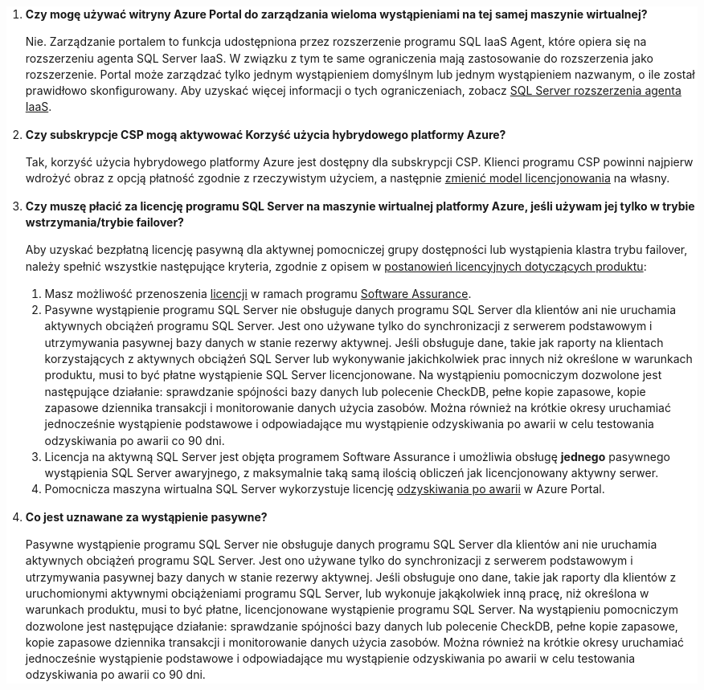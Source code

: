 1. **Czy mogę używać witryny Azure Portal do zarządzania wieloma wystąpieniami na tej samej maszynie wirtualnej?**

   Nie. Zarządzanie portalem to funkcja udostępniona przez rozszerzenie programu SQL IaaS Agent, które opiera się na rozszerzeniu agenta SQL Server IaaS. W związku z tym te same ograniczenia mają zastosowanie do rozszerzenia jako rozszerzenie. Portal może zarządzać tylko jednym wystąpieniem domyślnym lub jednym wystąpieniem nazwanym, o ile został prawidłowo skonfigurowany. Aby uzyskać więcej informacji o tych ograniczeniach, zobacz [SQL Server rozszerzenia agenta IaaS](sql-server-iaas-agent-extension-automate-management.md). 

1. **Czy subskrypcje CSP mogą aktywować Korzyść użycia hybrydowego platformy Azure?**

   Tak, korzyść użycia hybrydowego platformy Azure jest dostępny dla subskrypcji CSP. Klienci programu CSP powinni najpierw wdrożyć obraz z opcją płatność zgodnie z rzeczywistym użyciem, a następnie [zmienić model licencjonowania](licensing-model-azure-hybrid-benefit-ahb-change.md) na własny.
   
 
1. **Czy muszę płacić za licencję programu SQL Server na maszynie wirtualnej platformy Azure, jeśli używam jej tylko w trybie wstrzymania/trybie failover?**

   Aby uzyskać bezpłatną licencję pasywną dla aktywnej pomocniczej grupy dostępności lub wystąpienia klastra trybu failover, należy spełnić wszystkie następujące kryteria, zgodnie z opisem w [postanowień licencyjnych dotyczących produktu](https://www.microsoft.com/licensing/product-licensing/products):

   1. Masz możliwość przenoszenia [licencji](https://www.microsoft.com/licensing/licensing-programs/software-assurance-license-mobility?activetab=software-assurance-license-mobility-pivot:primaryr2) w ramach programu [Software Assurance](https://www.microsoft.com/licensing/licensing-programs/software-assurance-default?activetab=software-assurance-default-pivot%3aprimaryr3). 
   1. Pasywne wystąpienie programu SQL Server nie obsługuje danych programu SQL Server dla klientów ani nie uruchamia aktywnych obciążeń programu SQL Server. Jest ono używane tylko do synchronizacji z serwerem podstawowym i utrzymywania pasywnej bazy danych w stanie rezerwy aktywnej. Jeśli obsługuje dane, takie jak raporty na klientach korzystających z aktywnych obciążeń SQL Server lub wykonywanie jakichkolwiek prac innych niż określone w warunkach produktu, musi to być płatne wystąpienie SQL Server licencjonowane. Na wystąpieniu pomocniczym dozwolone jest następujące działanie: sprawdzanie spójności bazy danych lub polecenie CheckDB, pełne kopie zapasowe, kopie zapasowe dziennika transakcji i monitorowanie danych użycia zasobów. Można również na krótkie okresy uruchamiać jednocześnie wystąpienie podstawowe i odpowiadające mu wystąpienie odzyskiwania po awarii w celu testowania odzyskiwania po awarii co 90 dni. 
   1. Licencja na aktywną SQL Server jest objęta programem Software Assurance i umożliwia obsługę **jednego** pasywnego wystąpienia SQL Server awaryjnego, z maksymalnie taką samą ilością obliczeń jak licencjonowany aktywny serwer. 
   1. Pomocnicza maszyna wirtualna SQL Server wykorzystuje licencję [odzyskiwania po awarii](business-continuity-high-availability-disaster-recovery-hadr-overview.md#free-dr-replica-in-azure) w Azure Portal.
   
1. **Co jest uznawane za wystąpienie pasywne?**

   Pasywne wystąpienie programu SQL Server nie obsługuje danych programu SQL Server dla klientów ani nie uruchamia aktywnych obciążeń programu SQL Server. Jest ono używane tylko do synchronizacji z serwerem podstawowym i utrzymywania pasywnej bazy danych w stanie rezerwy aktywnej. Jeśli obsługuje ono dane, takie jak raporty dla klientów z uruchomionymi aktywnymi obciążeniami programu SQL Server, lub wykonuje jakąkolwiek inną pracę, niż określona w warunkach produktu, musi to być płatne, licencjonowane wystąpienie programu SQL Server. Na wystąpieniu pomocniczym dozwolone jest następujące działanie: sprawdzanie spójności bazy danych lub polecenie CheckDB, pełne kopie zapasowe, kopie zapasowe dziennika transakcji i monitorowanie danych użycia zasobów. Można również na krótkie okresy uruchamiać jednocześnie wystąpienie podstawowe i odpowiadające mu wystąpienie odzyskiwania po awarii w celu testowania odzyskiwania po awarii co 90 dni.
   
